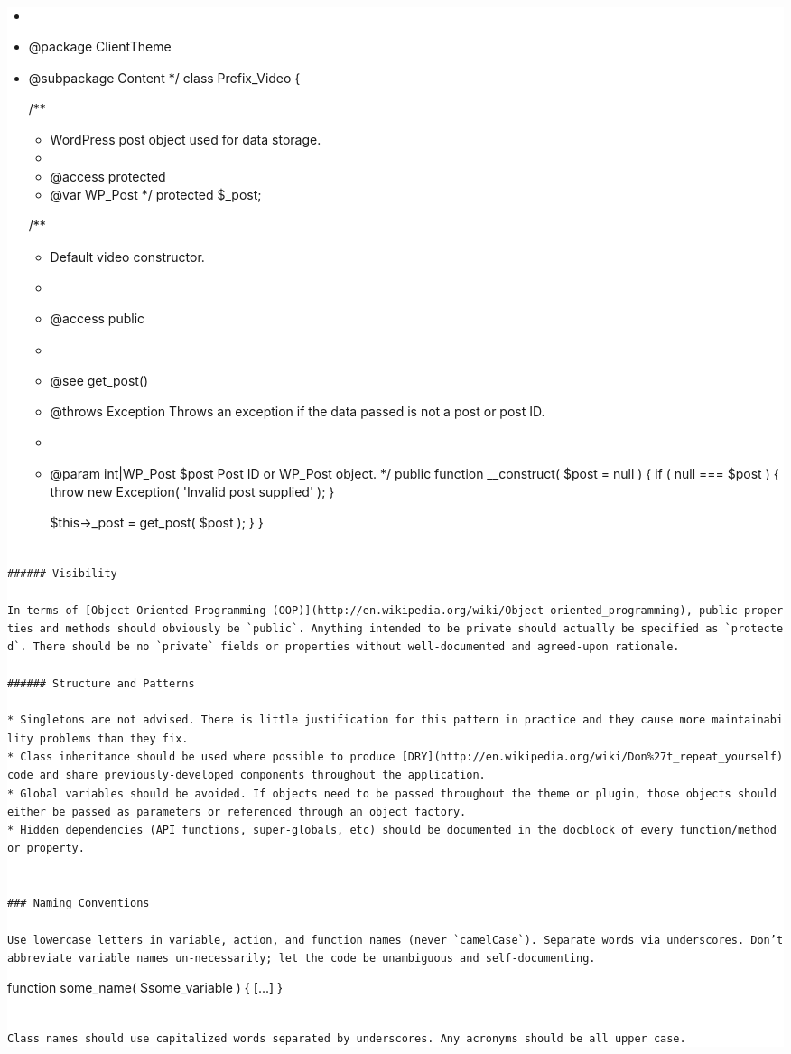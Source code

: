  *
 * @package    ClientTheme
 * @subpackage Content
 */
class Prefix_Video {

    /**
     * WordPress post object used for data storage.
     *
     * @access protected
     * @var WP_Post
     */
    protected $_post;

    /**
     * Default video constructor.
     *
     * @access public
     *
     * @see get_post()
     * @throws Exception Throws an exception if the data passed is not a post or post ID.
     *
     * @param int|WP_Post $post Post ID or WP_Post object.
     */
    public function __construct( $post = null ) {
        if ( null === $post ) {
            throw new Exception( 'Invalid post supplied' );
        }

        $this->_post = get_post( $post );
    }
}
```

###### Visibility

In terms of [Object-Oriented Programming (OOP)](http://en.wikipedia.org/wiki/Object-oriented_programming), public properties and methods should obviously be `public`. Anything intended to be private should actually be specified as `protected`. There should be no `private` fields or properties without well-documented and agreed-upon rationale.

###### Structure and Patterns

* Singletons are not advised. There is little justification for this pattern in practice and they cause more maintainability problems than they fix.
* Class inheritance should be used where possible to produce [DRY](http://en.wikipedia.org/wiki/Don%27t_repeat_yourself) code and share previously-developed components throughout the application.
* Global variables should be avoided. If objects need to be passed throughout the theme or plugin, those objects should either be passed as parameters or referenced through an object factory.
* Hidden dependencies (API functions, super-globals, etc) should be documented in the docblock of every function/method or property.


### Naming Conventions

Use lowercase letters in variable, action, and function names (never `camelCase`). Separate words via underscores. Don’t abbreviate variable names un-necessarily; let the code be unambiguous and self-documenting.

```
function some_name( $some_variable ) { [...] }
```

Class names should use capitalized words separated by underscores. Any acronyms should be all upper case.
```